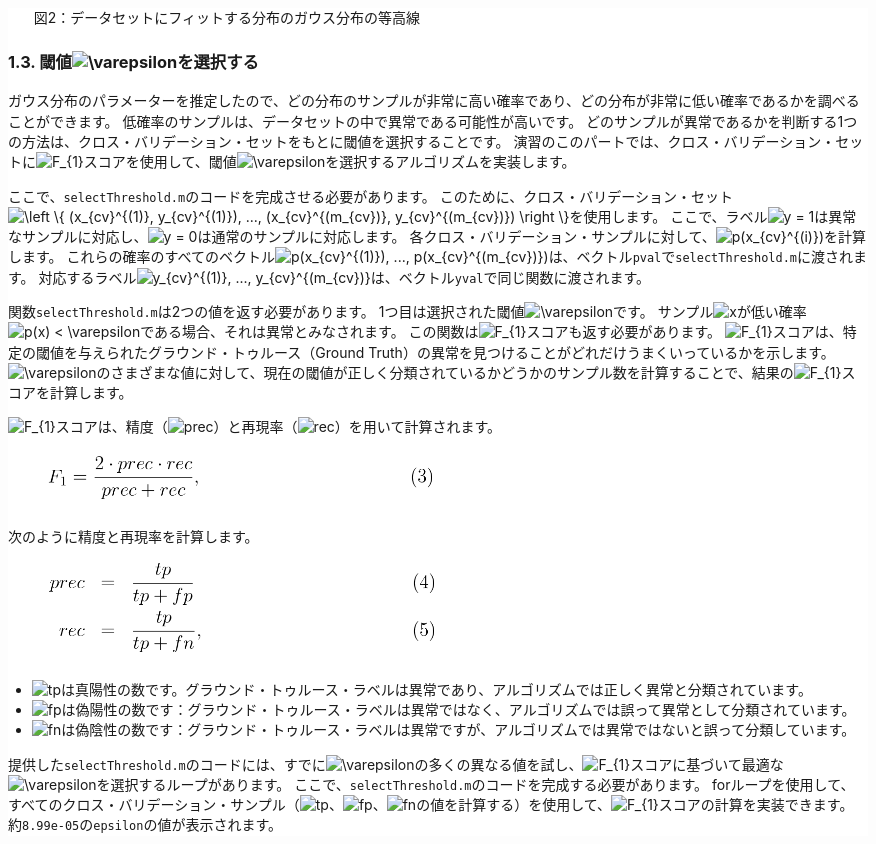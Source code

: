 &nbsp;&ensp;&nbsp;&ensp; 図2：データセットにフィットする分布のガウス分布の等高線

### 1.3. 閾値<img src="https://latex.codecogs.com/gif.latex?\inline&space;\varepsilon" title="\varepsilon" />を選択する

ガウス分布のパラメーターを推定したので、どの分布のサンプルが非常に高い確率であり、どの分布が非常に低い確率であるかを調べることができます。
低確率のサンプルは、データセットの中で異常である可能性が高いです。
どのサンプルが異常であるかを判断する1つの方法は、クロス・バリデーション・セットをもとに閾値を選択することです。
演習のこのパートでは、クロス・バリデーション・セットに<img src="https://latex.codecogs.com/gif.latex?\inline&space;F_{1}" title="F_{1}" />スコアを使用して、閾値<img src="https://latex.codecogs.com/gif.latex?\inline&space;\varepsilon" title="\varepsilon" />を選択するアルゴリズムを実装します。

ここで、`selectThreshold.m`のコードを完成させる必要があります。
このために、クロス・バリデーション・セット<img src="https://latex.codecogs.com/gif.latex?\inline&space;\left&space;\{&space;(x_{cv}^{(1)},&space;y_{cv}^{(1)}),&space;...,&space;(x_{cv}^{(m_{cv})},&space;y_{cv}^{(m_{cv})})&space;\right&space;\}" title="\left \{ (x_{cv}^{(1)}, y_{cv}^{(1)}), ..., (x_{cv}^{(m_{cv})}, y_{cv}^{(m_{cv})}) \right \}" />を使用します。
ここで、ラベル<img src="https://latex.codecogs.com/gif.latex?\inline&space;y&space;=&space;1" title="y = 1" />は異常なサンプルに対応し、<img src="https://latex.codecogs.com/gif.latex?\inline&space;y&space;=&space;0" title="y = 0" />は通常のサンプルに対応します。
各クロス・バリデーション・サンプルに対して、<img src="https://latex.codecogs.com/gif.latex?\inline&space;p(x_{cv}^{(i)})" title="p(x_{cv}^{(i)})" />を計算します。
これらの確率のすべてのベクトル<img src="https://latex.codecogs.com/gif.latex?\inline&space;p(x_{cv}^{(1)}),&space;...,&space;p(x_{cv}^{(m_{cv})})" title="p(x_{cv}^{(1)}), ..., p(x_{cv}^{(m_{cv})})" />は、ベクトル`pval`で`selectThreshold.m`に渡されます。
対応するラベル<img src="https://latex.codecogs.com/gif.latex?\inline&space;y_{cv}^{(1)},&space;...,&space;y_{cv}^{(m_{cv})}" title="y_{cv}^{(1)}, ..., y_{cv}^{(m_{cv})}" />は、ベクトル`yval`で同じ関数に渡されます。

関数`selectThreshold.m`は2つの値を返す必要があります。
1つ目は選択された閾値<img src="https://latex.codecogs.com/gif.latex?\inline&space;\varepsilon" title="\varepsilon" />です。
サンプル<img src="https://latex.codecogs.com/gif.latex?\inline&space;x" title="x" />が低い確率<img src="https://latex.codecogs.com/gif.latex?\inline&space;p(x)&space;<&space;\varepsilon" title="p(x) < \varepsilon" />である場合、それは異常とみなされます。
この関数は<img src="https://latex.codecogs.com/gif.latex?\inline&space;F_{1}" title="F_{1}" />スコアも返す必要があります。
<img src="https://latex.codecogs.com/gif.latex?\inline&space;F_{1}" title="F_{1}" />スコアは、特定の閾値を与えられたグラウンド・トゥルース（Ground Truth）の異常を見つけることがどれだけうまくいっているかを示します。
<img src="https://latex.codecogs.com/gif.latex?\inline&space;\varepsilon" title="\varepsilon" />のさまざまな値に対して、現在の閾値が正しく分類されているかどうかのサンプル数を計算することで、結果の<img src="https://latex.codecogs.com/gif.latex?\inline&space;F_{1}" title="F_{1}" />スコアを計算します。

<img src="https://latex.codecogs.com/gif.latex?\inline&space;F_{1}" title="F_{1}" />スコアは、精度（<img src="https://latex.codecogs.com/gif.latex?\inline&space;prec" title="prec" />）と再現率（<img src="https://latex.codecogs.com/gif.latex?\inline&space;rec" title="rec" />）を用いて計算されます。

![式4](images/ex8/ex8-NF4.png)
 
次のように精度と再現率を計算します。

![式5](images/ex8/ex8-NF5.png)

 - <img src="https://latex.codecogs.com/gif.latex?\inline&space;tp" title="tp" />は真陽性の数です。グラウンド・トゥルース・ラベルは異常であり、アルゴリズムでは正しく異常と分類されています。
 - <img src="https://latex.codecogs.com/gif.latex?\inline&space;fp" title="fp" />は偽陽性の数です：グラウンド・トゥルース・ラベルは異常ではなく、アルゴリズムでは誤って異常として分類されています。
 - <img src="https://latex.codecogs.com/gif.latex?\inline&space;fn" title="fn" />は偽陰性の数です：グラウンド・トゥルース・ラベルは異常ですが、アルゴリズムでは異常ではないと誤って分類しています。
 
提供した`selectThreshold.m`のコードには、すでに<img src="https://latex.codecogs.com/gif.latex?\inline&space;\varepsilon" title="\varepsilon" />の多くの異なる値を試し、<img src="https://latex.codecogs.com/gif.latex?\inline&space;F_{1}" title="F_{1}" />スコアに基づいて最適な<img src="https://latex.codecogs.com/gif.latex?\inline&space;\varepsilon" title="\varepsilon" />を選択するループがあります。
ここで、`selectThreshold.m`のコードを完成する必要があります。
forループを使用して、すべてのクロス・バリデーション・サンプル（<img src="https://latex.codecogs.com/gif.latex?\inline&space;tp" title="tp" />、<img src="https://latex.codecogs.com/gif.latex?\inline&space;fp" title="fp" />、<img src="https://latex.codecogs.com/gif.latex?\inline&space;fn" title="fn" />の値を計算する）を使用して、<img src="https://latex.codecogs.com/gif.latex?\inline&space;F_{1}" title="F_{1}" />スコアの計算を実装できます。
約`8.99e-05`の`epsilon`の値が表示されます。
